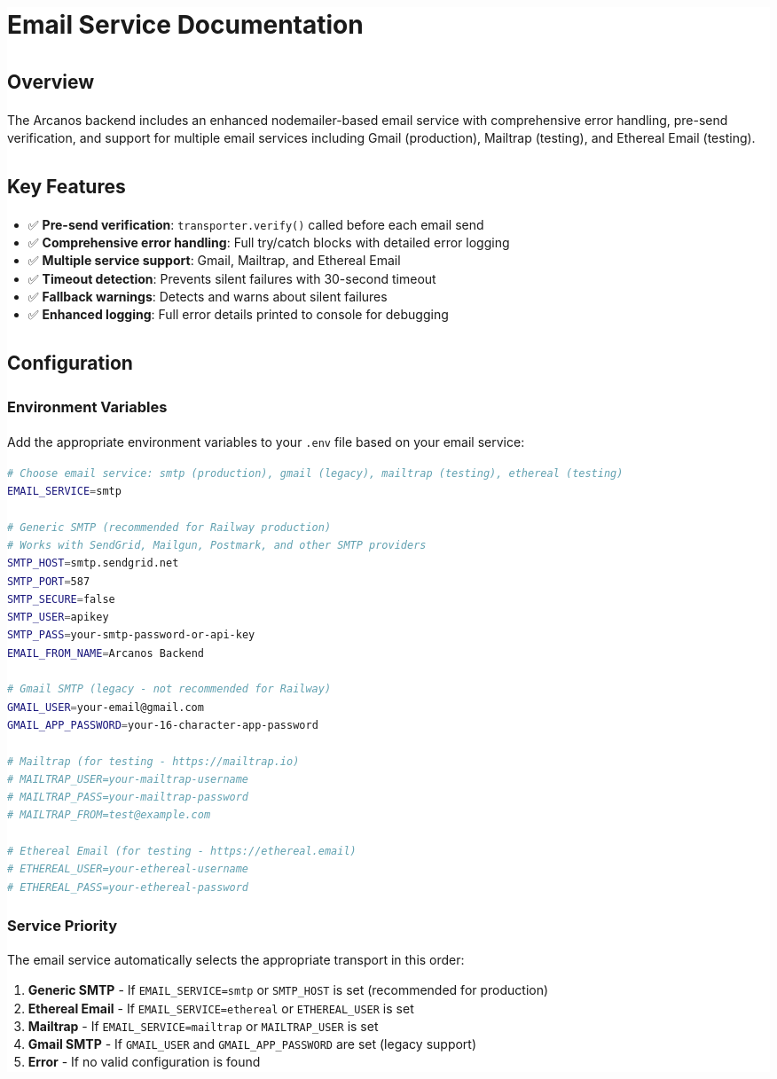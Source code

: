 # Email Service Documentation

## Overview
The Arcanos backend includes an enhanced nodemailer-based email service with comprehensive error handling, pre-send verification, and support for multiple email services including Gmail (production), Mailtrap (testing), and Ethereal Email (testing).

## Key Features
- ✅ **Pre-send verification**: `transporter.verify()` called before each email send
- ✅ **Comprehensive error handling**: Full try/catch blocks with detailed error logging
- ✅ **Multiple service support**: Gmail, Mailtrap, and Ethereal Email
- ✅ **Timeout detection**: Prevents silent failures with 30-second timeout
- ✅ **Fallback warnings**: Detects and warns about silent failures
- ✅ **Enhanced logging**: Full error details printed to console for debugging

## Configuration

### Environment Variables
Add the appropriate environment variables to your `.env` file based on your email service:

```bash
# Choose email service: smtp (production), gmail (legacy), mailtrap (testing), ethereal (testing)
EMAIL_SERVICE=smtp

# Generic SMTP (recommended for Railway production)
# Works with SendGrid, Mailgun, Postmark, and other SMTP providers
SMTP_HOST=smtp.sendgrid.net
SMTP_PORT=587
SMTP_SECURE=false
SMTP_USER=apikey
SMTP_PASS=your-smtp-password-or-api-key
EMAIL_FROM_NAME=Arcanos Backend

# Gmail SMTP (legacy - not recommended for Railway)
GMAIL_USER=your-email@gmail.com
GMAIL_APP_PASSWORD=your-16-character-app-password

# Mailtrap (for testing - https://mailtrap.io)
# MAILTRAP_USER=your-mailtrap-username
# MAILTRAP_PASS=your-mailtrap-password
# MAILTRAP_FROM=test@example.com

# Ethereal Email (for testing - https://ethereal.email)
# ETHEREAL_USER=your-ethereal-username
# ETHEREAL_PASS=your-ethereal-password
```

### Service Priority
The email service automatically selects the appropriate transport in this order:
1. **Generic SMTP** - If `EMAIL_SERVICE=smtp` or `SMTP_HOST` is set (recommended for production)
2. **Ethereal Email** - If `EMAIL_SERVICE=ethereal` or `ETHEREAL_USER` is set
3. **Mailtrap** - If `EMAIL_SERVICE=mailtrap` or `MAILTRAP_USER` is set  
4. **Gmail SMTP** - If `GMAIL_USER` and `GMAIL_APP_PASSWORD` are set (legacy support)
5. **Error** - If no valid configuration is found
